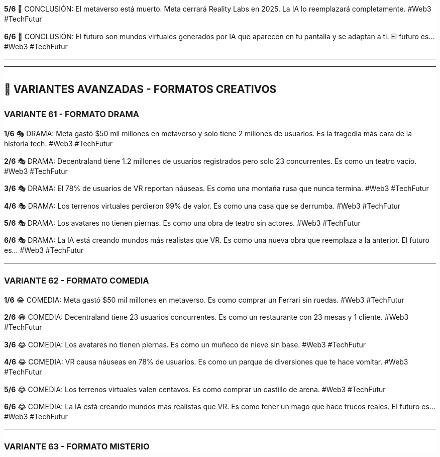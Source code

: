 **5/6** 🎯 CONCLUSIÓN: El metaverso está muerto. Meta cerrará Reality Labs en 2025. La IA lo reemplazará completamente. #Web3 #TechFutur

**6/6** 🎯 CONCLUSIÓN: El futuro son mundos virtuales generados por IA que aparecen en tu pantalla y se adaptan a ti. El futuro es... #Web3 #TechFutur

---

---

## 🚀 VARIANTES AVANZADAS - FORMATOS CREATIVOS

### VARIANTE 61 - FORMATO DRAMA

**1/6** 🎭 DRAMA: Meta gastó $50 mil millones en metaverso y solo tiene 2 millones de usuarios. Es la tragedia más cara de la historia tech. #Web3 #TechFutur

**2/6** 🎭 DRAMA: Decentraland tiene 1.2 millones de usuarios registrados pero solo 23 concurrentes. Es como un teatro vacío. #Web3 #TechFutur

**3/6** 🎭 DRAMA: El 78% de usuarios de VR reportan náuseas. Es como una montaña rusa que nunca termina. #Web3 #TechFutur

**4/6** 🎭 DRAMA: Los terrenos virtuales perdieron 99% de valor. Es como una casa que se derrumba. #Web3 #TechFutur

**5/6** 🎭 DRAMA: Los avatares no tienen piernas. Es como una obra de teatro sin actores. #Web3 #TechFutur

**6/6** 🎭 DRAMA: La IA está creando mundos más realistas que VR. Es como una nueva obra que reemplaza a la anterior. El futuro es... #Web3 #TechFutur

---

### VARIANTE 62 - FORMATO COMEDIA

**1/6** 😂 COMEDIA: Meta gastó $50 mil millones en metaverso. Es como comprar un Ferrari sin ruedas. #Web3 #TechFutur

**2/6** 😂 COMEDIA: Decentraland tiene 23 usuarios concurrentes. Es como un restaurante con 23 mesas y 1 cliente. #Web3 #TechFutur

**3/6** 😂 COMEDIA: Los avatares no tienen piernas. Es como un muñeco de nieve sin base. #Web3 #TechFutur

**4/6** 😂 COMEDIA: VR causa náuseas en 78% de usuarios. Es como un parque de diversiones que te hace vomitar. #Web3 #TechFutur

**5/6** 😂 COMEDIA: Los terrenos virtuales valen centavos. Es como comprar un castillo de arena. #Web3 #TechFutur

**6/6** 😂 COMEDIA: La IA está creando mundos más realistas que VR. Es como tener un mago que hace trucos reales. El futuro es... #Web3 #TechFutur

---

### VARIANTE 63 - FORMATO MISTERIO
